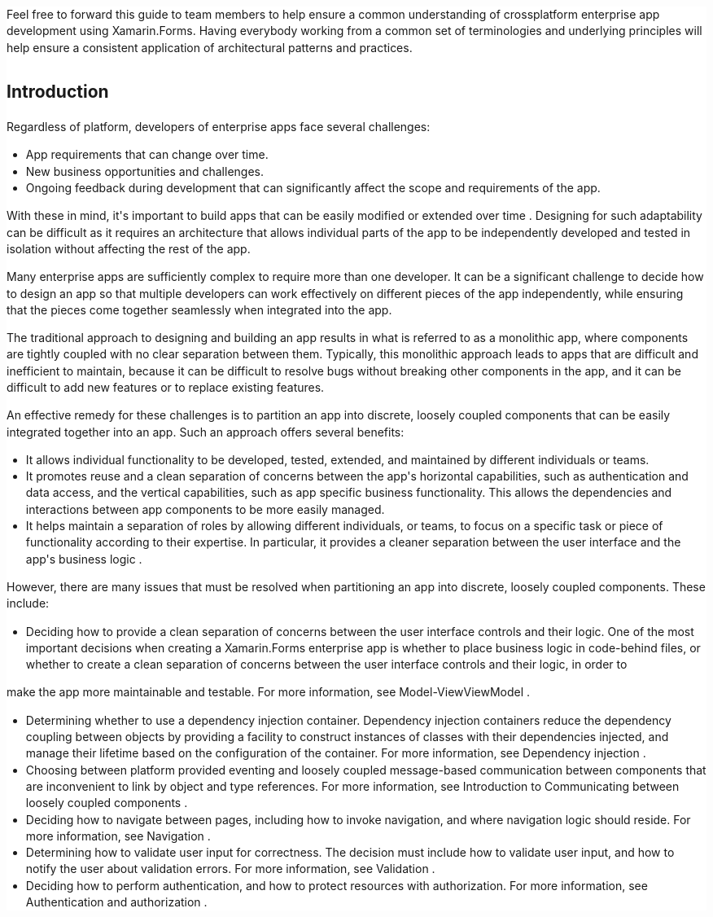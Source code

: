Feel free to forward this guide to team members to help ensure a common understanding of crossplatform enterprise app development using Xamarin.Forms. Having everybody working from a common set of terminologies and underlying principles will help ensure a consistent application of architectural patterns and practices.

## Introduction

Regardless of platform, developers of enterprise apps face several challenges:

- App requirements that can change over time.
- New business opportunities and challenges.
- Ongoing feedback during development that can significantly affect the scope and requirements of the app.

With these in mind, it's important to build apps that can be easily modified or extended over time . Designing for such adaptability can be difficult as it requires an architecture that allows individual parts of the app to be independently developed and tested in isolation without affecting the rest of the app.

Many enterprise apps are sufficiently complex to require more than one developer. It can be a significant challenge to decide how to design an app so that multiple developers can work effectively on different pieces of the app independently, while ensuring that the pieces come together seamlessly when integrated into the app.

The traditional approach to designing and building an app results in what is referred to as a monolithic app, where components are tightly coupled with no clear separation between them. Typically, this monolithic approach leads to apps that are difficult and inefficient to maintain, because it can be difficult to resolve bugs without breaking other components in the app, and it can be difficult to add new features or to replace existing features.

An effective remedy for these challenges is to partition an app into discrete, loosely coupled components that can be easily integrated together into an app. Such an approach offers several benefits:

- It allows individual functionality to be developed, tested, extended, and maintained by different individuals or teams.
- It promotes reuse and a clean separation of concerns between the app's horizontal capabilities, such as authentication and data access, and the vertical capabilities, such as app specific business functionality. This allows the dependencies and interactions between app components to be more easily managed.
- It helps maintain a separation of roles by allowing different individuals, or teams, to focus on a specific task or piece of functionality according to their expertise. In particular, it provides a cleaner separation between the user interface and the app's business logic .

However, there are many issues that must be resolved when partitioning an app into discrete, loosely coupled components. These include:

- Deciding how to provide a clean separation of concerns between the user interface controls and their logic. One of the most important decisions when creating a Xamarin.Forms enterprise app is whether to place business logic in code-behind files, or whether to create a clean separation of concerns between the user interface controls and their logic, in order to

make the app more maintainable and testable. For more information, see Model-ViewViewModel .

- Determining whether to use a dependency injection container. Dependency injection containers reduce the dependency coupling between objects by providing a facility to construct instances of classes with their dependencies injected, and manage their lifetime based on the configuration of the container. For more information, see Dependency injection .
- Choosing between platform provided eventing and loosely coupled message-based communication between components that are inconvenient to link by object and type references. For more information, see Introduction to Communicating between loosely coupled components .
- Deciding how to navigate between pages, including how to invoke navigation, and where navigation logic should reside. For more information, see Navigation .
- Determining how to validate user input for correctness. The decision must include how to validate user input, and how to notify the user about validation errors. For more information, see Validation .
- Deciding how to perform authentication, and how to protect resources with authorization. For more information, see Authentication and authorization .